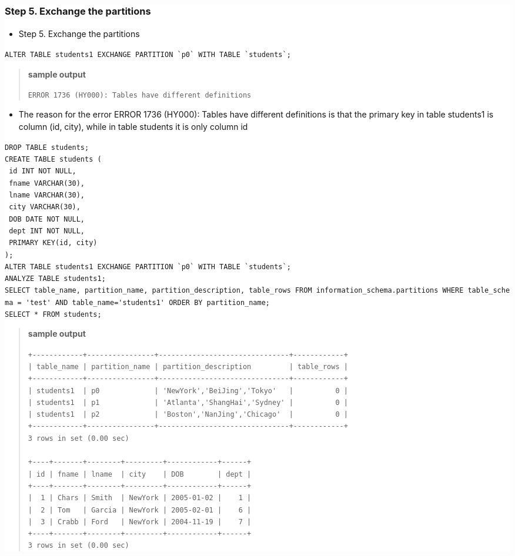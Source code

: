 ### Step 5. Exchange the partitions

- Step 5. Exchange the partitions
```
ALTER TABLE students1 EXCHANGE PARTITION `p0` WITH TABLE `students`;
```
> **sample output**
> ```
>ERROR 1736 (HY000): Tables have different definitions
> ```

- The reason for the error ERROR 1736 (HY000): Tables have different definitions is that the primary key in table students1 is column (id, city), while in table students it is only column id

```
DROP TABLE students;
CREATE TABLE students (
 id INT NOT NULL,
 fname VARCHAR(30),
 lname VARCHAR(30),
 city VARCHAR(30),
 DOB DATE NOT NULL,
 dept INT NOT NULL,
 PRIMARY KEY(id, city)
);
ALTER TABLE students1 EXCHANGE PARTITION `p0` WITH TABLE `students`;
ANALYZE TABLE students1;
SELECT table_name, partition_name, partition_description, table_rows FROM information_schema.partitions WHERE table_schema = 'test' AND table_name='students1' ORDER BY partition_name;
SELECT * FROM students;
```

> **sample output**
> ```
>+------------+----------------+-------------------------------+------------+
>| table_name | partition_name | partition_description         | table_rows |
>+------------+----------------+-------------------------------+------------+
>| students1  | p0             | 'NewYork','BeiJing','Tokyo'   |          0 |
>| students1  | p1             | 'Atlanta','ShangHai','Sydney' |          0 |
>| students1  | p2             | 'Boston','NanJing','Chicago'  |          0 |
>+------------+----------------+-------------------------------+------------+
>3 rows in set (0.00 sec)
>
>+----+-------+--------+---------+------------+------+
>| id | fname | lname  | city    | DOB        | dept |
>+----+-------+--------+---------+------------+------+
>|  1 | Chars | Smith  | NewYork | 2005-01-02 |    1 |
>|  2 | Tom   | Garcia | NewYork | 2005-02-01 |    6 |
>|  3 | Crabb | Ford   | NewYork | 2004-11-19 |    7 |
>+----+-------+--------+---------+------------+------+
>3 rows in set (0.00 sec)
> ```
